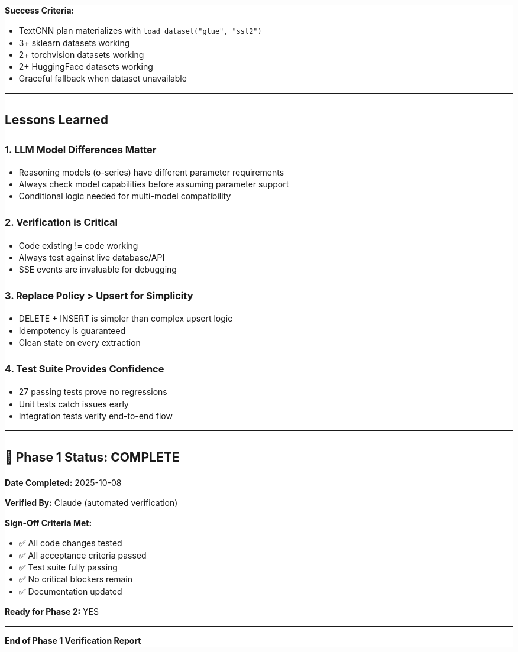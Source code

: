 **Success Criteria:**
- TextCNN plan materializes with `load_dataset("glue", "sst2")`
- 3+ sklearn datasets working
- 2+ torchvision datasets working
- 2+ HuggingFace datasets working
- Graceful fallback when dataset unavailable

---

## Lessons Learned

### 1. LLM Model Differences Matter
- Reasoning models (o-series) have different parameter requirements
- Always check model capabilities before assuming parameter support
- Conditional logic needed for multi-model compatibility

### 2. Verification is Critical
- Code existing != code working
- Always test against live database/API
- SSE events are invaluable for debugging

### 3. Replace Policy > Upsert for Simplicity
- DELETE + INSERT is simpler than complex upsert logic
- Idempotency is guaranteed
- Clean state on every extraction

### 4. Test Suite Provides Confidence
- 27 passing tests prove no regressions
- Unit tests catch issues early
- Integration tests verify end-to-end flow

---

## 🎉 Phase 1 Status: **COMPLETE**

**Date Completed:** 2025-10-08

**Verified By:** Claude (automated verification)

**Sign-Off Criteria Met:**
- ✅ All code changes tested
- ✅ All acceptance criteria passed
- ✅ Test suite fully passing
- ✅ No critical blockers remain
- ✅ Documentation updated

**Ready for Phase 2:** YES

---

**End of Phase 1 Verification Report**
